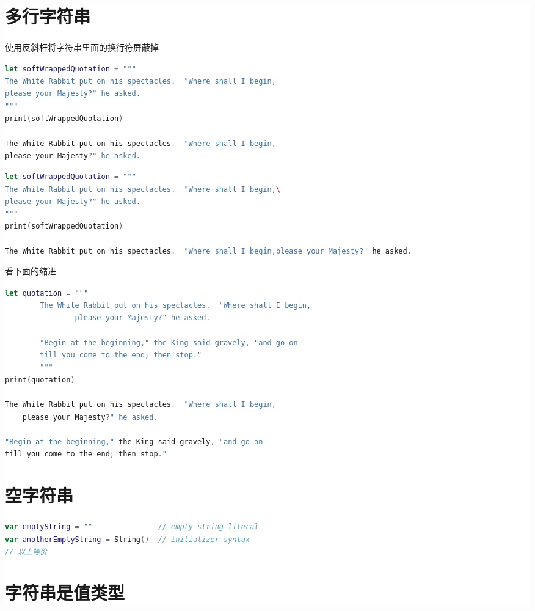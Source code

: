 # 多行字符串

使用反斜杆将字符串里面的换行符屏蔽掉

```swift
let softWrappedQuotation = """
The White Rabbit put on his spectacles.  "Where shall I begin,
please your Majesty?" he asked.
"""
print(softWrappedQuotation)

The White Rabbit put on his spectacles.  "Where shall I begin,
please your Majesty?" he asked.
```

```swift
let softWrappedQuotation = """
The White Rabbit put on his spectacles.  "Where shall I begin,\
please your Majesty?" he asked.
"""
print(softWrappedQuotation)

The White Rabbit put on his spectacles.  "Where shall I begin,please your Majesty?" he asked.
```

看下面的缩进

```swift
let quotation = """
		The White Rabbit put on his spectacles.  "Where shall I begin,
				please your Majesty?" he asked.
                
		"Begin at the beginning," the King said gravely, "and go on
		till you come to the end; then stop."
		"""
print(quotation)

The White Rabbit put on his spectacles.  "Where shall I begin,
    please your Majesty?" he asked.

"Begin at the beginning," the King said gravely, "and go on
till you come to the end; then stop."
```

# 空字符串

```swift
var emptyString = ""               // empty string literal
var anotherEmptyString = String()  // initializer syntax
// 以上等价
```

# 字符串是值类型
